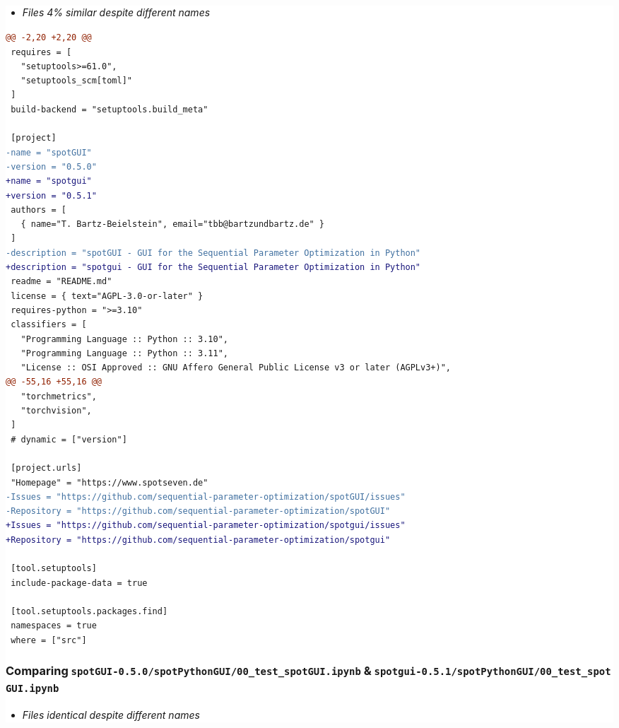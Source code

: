  * *Files 4% similar despite different names*

```diff
@@ -2,20 +2,20 @@
 requires = [
   "setuptools>=61.0",
   "setuptools_scm[toml]"
 ]
 build-backend = "setuptools.build_meta"
 
 [project]
-name = "spotGUI"
-version = "0.5.0"
+name = "spotgui"
+version = "0.5.1"
 authors = [
   { name="T. Bartz-Beielstein", email="tbb@bartzundbartz.de" }
 ]
-description = "spotGUI - GUI for the Sequential Parameter Optimization in Python"
+description = "spotgui - GUI for the Sequential Parameter Optimization in Python"
 readme = "README.md"
 license = { text="AGPL-3.0-or-later" }
 requires-python = ">=3.10"
 classifiers = [
   "Programming Language :: Python :: 3.10",
   "Programming Language :: Python :: 3.11",
   "License :: OSI Approved :: GNU Affero General Public License v3 or later (AGPLv3+)",
@@ -55,16 +55,16 @@
   "torchmetrics",
   "torchvision",
 ]
 # dynamic = ["version"]
 
 [project.urls]
 "Homepage" = "https://www.spotseven.de"
-Issues = "https://github.com/sequential-parameter-optimization/spotGUI/issues"
-Repository = "https://github.com/sequential-parameter-optimization/spotGUI"
+Issues = "https://github.com/sequential-parameter-optimization/spotgui/issues"
+Repository = "https://github.com/sequential-parameter-optimization/spotgui"
 
 [tool.setuptools]
 include-package-data = true
 
 [tool.setuptools.packages.find]
 namespaces = true
 where = ["src"]
```

### Comparing `spotGUI-0.5.0/spotPythonGUI/00_test_spotGUI.ipynb` & `spotgui-0.5.1/spotPythonGUI/00_test_spotGUI.ipynb`

 * *Files identical despite different names*
